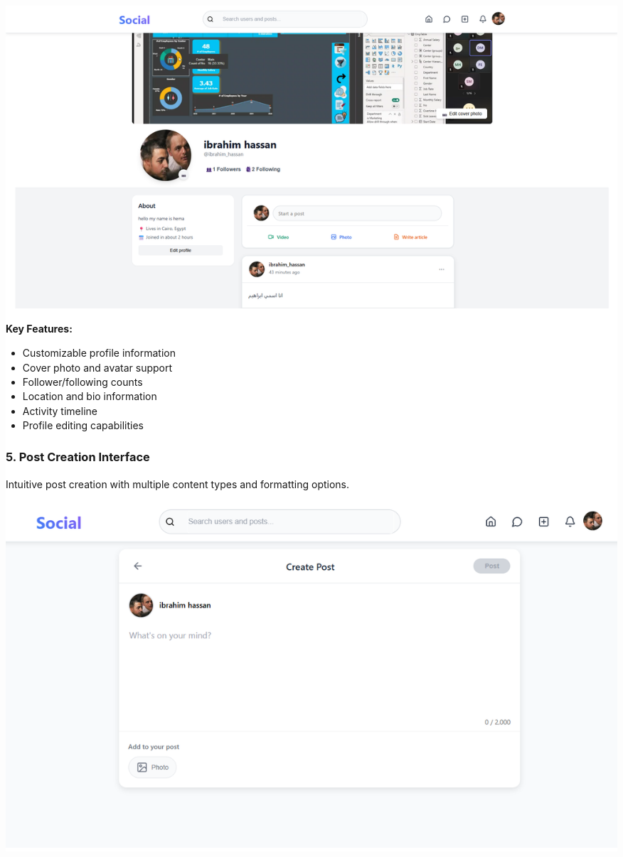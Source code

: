 ![User Profile](/Project%20Images/UI/UI-4.png) 

**Key Features:**
- Customizable profile information
- Cover photo and avatar support
- Follower/following counts
- Location and bio information
- Activity timeline
- Profile editing capabilities

### 5. Post Creation Interface
Intuitive post creation with multiple content types and formatting options.

![Post Creation](/Project%20Images/UI/UI-5.png)
